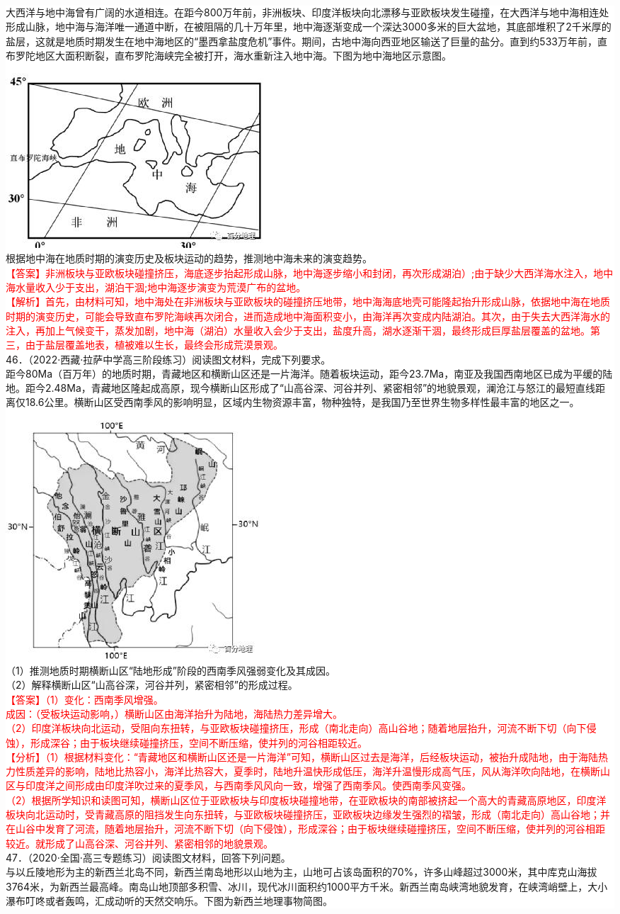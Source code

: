 大西洋与地中海曾有广阔的水道相连。在距今800万年前，非洲板块、印度洋板块向北漂移与亚欧板块发生碰撞，在大西洋与地中海相连处形成山脉，地中海与海洋唯一通道中断，在被阻隔的几十万年里，地中海逐渐变成一个深达3000多米的巨大盆地，其底部堆积了2千米厚的盐层，这就是地质时期发生在地中海地区的“墨西拿盐度危机”事件。期间，古地中海向西亚地区输送了巨量的盐分。直到约533万年前，直布罗陀地区大面积断裂，直布罗陀海峡完全被打开，海水重新注入地中海。下图为地中海地区示意图。   
   
![img](../images/微专题之084板块构造学说33.jpg)   
根据地中海在地质时期的演变历史及板块运动的趋势，推测地中海未来的演变趋势。   
<span style="color: rgb(255, 0, 0);">【答案】非洲板块与亚欧板块碰撞挤压，海底逐步抬起形成山脉，地中海逐步缩小和封闭，再次形成湖泊）;由于缺少大西洋海水注入，地中海水量收入少于支出，湖泊干涸;地中海逐步演变为荒漠广布的盆地。</span>   
<span style="color: rgb(255, 0, 0);">【解析】首先，由材料可知，地中海处在非洲板块与亚欧板块的碰撞挤压地带，地中海海底地壳可能隆起抬升形成山脉，依据地中海在地质时期的演变历史，可能会导致直布罗陀海峡再次闭合，进而造成地中海面积变小，由海洋再次变成内陆湖泊。其次，由于失去大西洋海水的注入，再加上气候变干，蒸发加剧，地中海（湖泊）水量收入会少于支出，盐度升高，湖水逐渐干涸，最终形成巨厚盐层覆盖的盆地。第三，由于盐层覆盖地表，植被难以生长，最终会形成荒漠景观。</span>   
46．（2022·西藏·拉萨中学高三阶段练习）阅读图文材料，完成下列要求。   
距今80Ma（百万年）的地质时期，青藏地区和横断山区还是一片海洋。随着板块运动，距今23.7Ma，南亚及我国西南地区已成为平缓的陆地。距今2.48Ma，青藏地区隆起成高原，现今横断山区形成了“山高谷深、河谷并列、紧密相邻”的地貌景观，澜沧江与怒江的最短直线距离仅18.6公里。横断山区受西南季风的影响明显，区域内生物资源丰富，物种独特，是我国乃至世界生物多样性最丰富的地区之一。   
   
![img](../images/微专题之084板块构造学说34.jpg)   
（1）推测地质时期横断山区“陆地形成”阶段的西南季风强弱变化及其成因。   
（2）解释横断山区“山高谷深，河谷并列，紧密相邻”的形成过程。   
<span style="color: rgb(255, 0, 0);">【答案】（1）变化：西南季风增强。</span>   
<span style="color: rgb(255, 0, 0);">成因：（受板块运动影响，）横断山区由海洋抬升为陆地，海陆热力差异增大。</span>   
<span style="color: rgb(255, 0, 0);">（2）印度洋板块向北运动，受阻向东扭转，与亚欧板块碰撞挤压，形成（南北走向）高山谷地；随着地层抬升，河流不断下切（向下侵蚀），形成深谷；由于板块继续碰撞挤压，空间不断压缩，使并列的河谷相距较近。</span>   
<span style="color: rgb(255, 0, 0);">【分析】（1）根据材料变化：“青藏地区和横断山区还是一片海洋”可知，横断山区过去是海洋，后经板块运动，被抬升成陆地，由于海陆热力性质差异的影响，陆地比热容小，海洋比热容大，夏季时，陆地升温快形成低压，海洋升温慢形成高气压，风从海洋吹向陆地，在横断山区与印度洋之间形成由印度洋吹过来的夏季风，与西南季风风向一致，增强了西南季风。使西南季风变强。</span>   
<span style="color: rgb(255, 0, 0);">（2）根据所学知识和读图可知，横断山区位于亚欧板块与印度板块碰撞地带，在亚欧板块的南部被挤起一个高大的青藏高原地区，印度洋板块向北运动时，受青藏高原的阻挡发生向东扭转，与亚欧板块碰撞挤压，亚欧板块边缘发生强烈的褶皱，形成（南北走向）高山谷地；并在山谷中发育了河流，随着地层抬升，河流不断下切（向下侵蚀），形成深谷；由于板块继续碰撞挤压，空间不断压缩，使并列的河谷相距较近。就形成了山高谷深、河谷并列、紧密相邻的地貌景观。</span>   
47．（2020·全国·高三专题练习）阅读图文材料，回答下列问题。   
与以丘陵地形为主的新西兰北岛不同，新西兰南岛地形以山地为主，山地可占该岛面积的70%，许多山峰超过3000米，其中库克山海拔3764米，为新西兰最高峰。南岛山地顶部多积雪、冰川，现代冰川面积约1000平方千米。新西兰南岛峡湾地貌发育，在峡湾峭壁上，大小瀑布叮咚或者轰鸣，汇成动听的天然交响乐。下图为新西兰地理事物简图。   
   